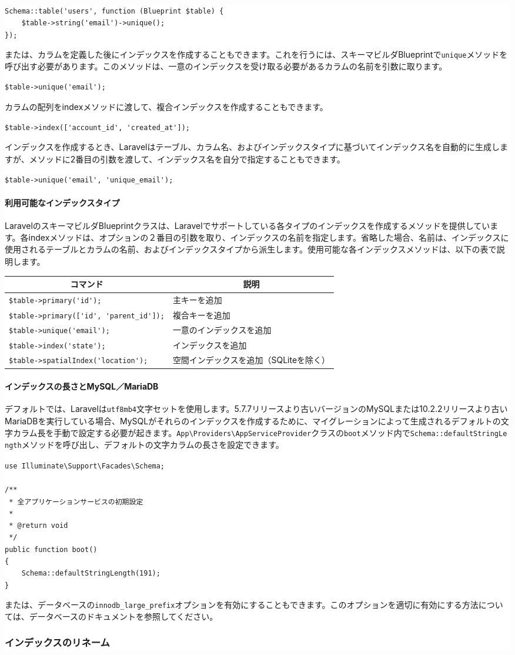     Schema::table('users', function (Blueprint $table) {
        $table->string('email')->unique();
    });

または、カラムを定義した後にインデックスを作成することもできます。これを行うには、スキーマビルダBlueprintで`unique`メソッドを呼び出す必要があります。このメソッドは、一意のインデックスを受け取る必要があるカラムの名前を引数に取ります。

    $table->unique('email');

カラムの配列をindexメソッドに渡して、複合インデックスを作成することもできます。

    $table->index(['account_id', 'created_at']);

インデックスを作成するとき、Laravelはテーブル、カラム名、およびインデックスタイプに基づいてインデックス名を自動的に生成しますが、メソッドに2番目の引数を渡して、インデックス名を自分で指定することもできます。

    $table->unique('email', 'unique_email');

<a name="available-index-types"></a>
#### 利用可能なインデックスタイプ

LaravelのスキーマビルダBlueprintクラスは、Laravelでサポートしている各タイプのインデックスを作成するメソッドを提供しています。各indexメソッドは、オプションの２番目の引数を取り、インデックスの名前を指定します。省略した場合、名前は、インデックスに使用されるテーブルとカラムの名前、およびインデックスタイプから派生します。使用可能な各インデックスメソッドは、以下の表で説明します。

コマンド  |  説明
-------  |  -----------
`$table->primary('id');`  |  主キーを追加
`$table->primary(['id', 'parent_id']);`  |  複合キーを追加
`$table->unique('email');`  |  一意のインデックスを追加
`$table->index('state');`  |  インデックスを追加
`$table->spatialIndex('location');`  |  空間インデックスを追加（SQLiteを除く）

<a name="index-lengths-mysql-mariadb"></a>
#### インデックスの長さとMySQL／MariaDB

デフォルトでは、Laravelは`utf8mb4`文字セットを使用します。5.7.7リリースより古いバージョンのMySQLまたは10.2.2リリースより古いMariaDBを実行している場合、MySQLがそれらのインデックスを作成するために、マイグレーションによって生成されるデフォルトの文字カラム長を手動で設定する必要が起きます。`App\Providers\AppServiceProvider`クラスの`boot`メソッド内で`Schema::defaultStringLength`メソッドを呼び出し、デフォルトの文字カラムの長さを設定できます。

    use Illuminate\Support\Facades\Schema;

    /**
     * 全アプリケーションサービスの初期設定
     *
     * @return void
     */
    public function boot()
    {
        Schema::defaultStringLength(191);
    }

または、データベースの`innodb_large_prefix`オプションを有効にすることもできます。このオプションを適切に有効にする方法については、データベースのドキュメントを参照してください。

<a name="renaming-indexes"></a>
### インデックスのリネーム
